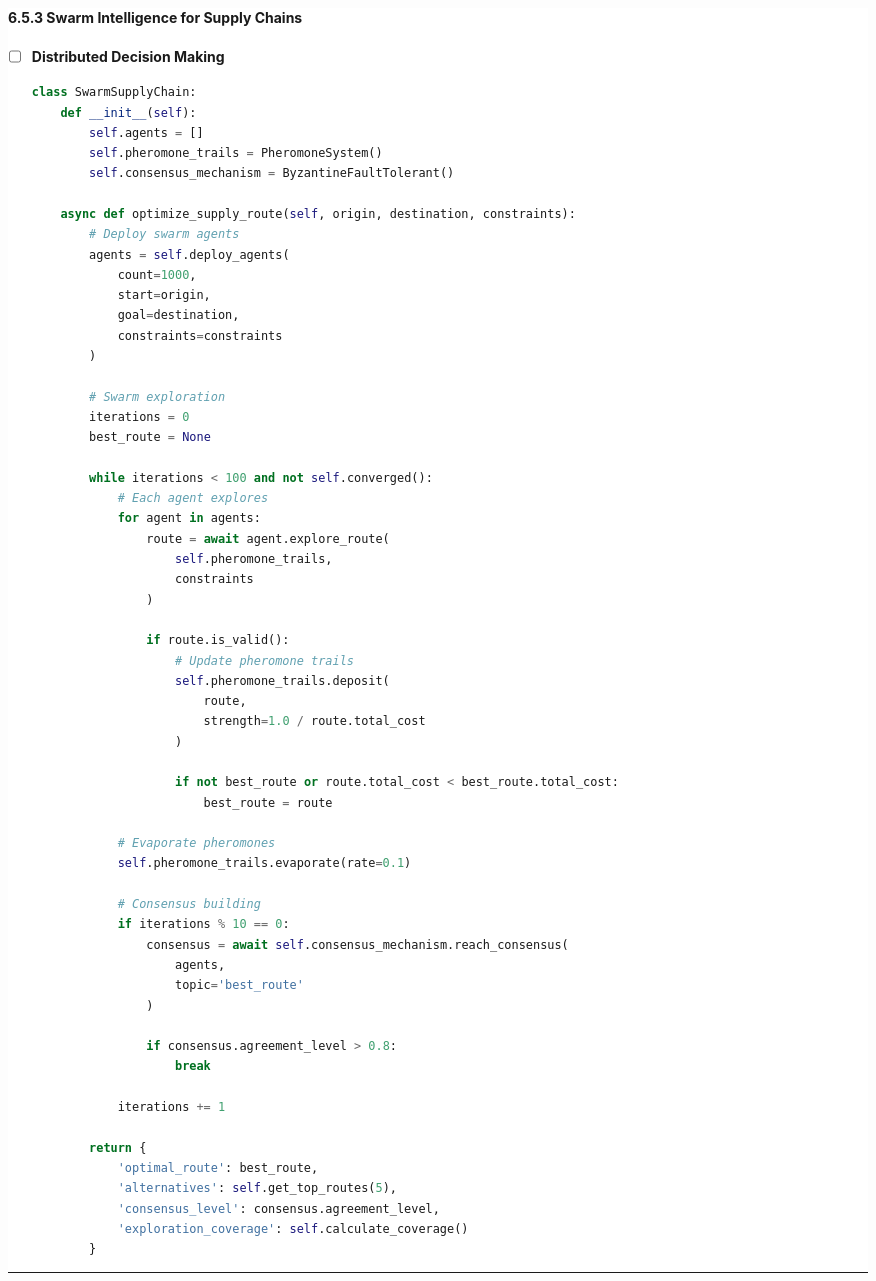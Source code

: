 #### 6.5.3 Swarm Intelligence for Supply Chains
- [ ] **Distributed Decision Making**
  ```python
  class SwarmSupplyChain:
      def __init__(self):
          self.agents = []
          self.pheromone_trails = PheromoneSystem()
          self.consensus_mechanism = ByzantineFaultTolerant()
          
      async def optimize_supply_route(self, origin, destination, constraints):
          # Deploy swarm agents
          agents = self.deploy_agents(
              count=1000,
              start=origin,
              goal=destination,
              constraints=constraints
          )
          
          # Swarm exploration
          iterations = 0
          best_route = None
          
          while iterations < 100 and not self.converged():
              # Each agent explores
              for agent in agents:
                  route = await agent.explore_route(
                      self.pheromone_trails,
                      constraints
                  )
                  
                  if route.is_valid():
                      # Update pheromone trails
                      self.pheromone_trails.deposit(
                          route,
                          strength=1.0 / route.total_cost
                      )
                      
                      if not best_route or route.total_cost < best_route.total_cost:
                          best_route = route
                          
              # Evaporate pheromones
              self.pheromone_trails.evaporate(rate=0.1)
              
              # Consensus building
              if iterations % 10 == 0:
                  consensus = await self.consensus_mechanism.reach_consensus(
                      agents,
                      topic='best_route'
                  )
                  
                  if consensus.agreement_level > 0.8:
                      break
                      
              iterations += 1
              
          return {
              'optimal_route': best_route,
              'alternatives': self.get_top_routes(5),
              'consensus_level': consensus.agreement_level,
              'exploration_coverage': self.calculate_coverage()
          }
  ```

---